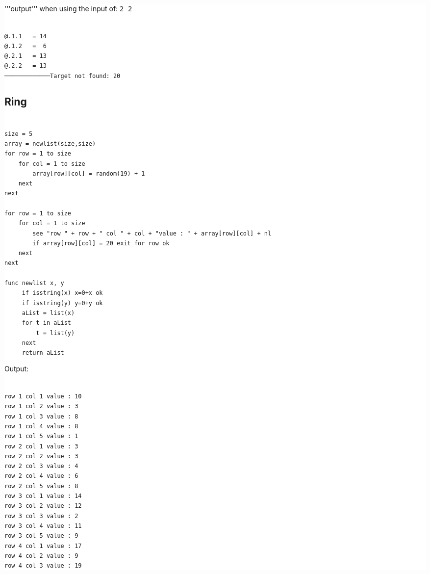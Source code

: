 '''output'''   when using the input of:   <tt> 2   2 </tt>

```txt

@.1.1   = 14
@.1.2   =  6
@.2.1   = 13
@.2.2   = 13
─────────────Target not found: 20

```



## Ring


```ring

size = 5
array = newlist(size,size)
for row = 1 to size
    for col = 1 to size
        array[row][col] = random(19) + 1
    next
next

for row = 1 to size
    for col = 1 to size
        see "row " + row + " col " + col + "value : " + array[row][col] + nl
        if array[row][col] = 20 exit for row ok
    next
next

func newlist x, y
     if isstring(x) x=0+x ok
     if isstring(y) y=0+y ok
     aList = list(x)
     for t in aList
         t = list(y)
     next
     return aList

```

Output:

```txt

row 1 col 1 value : 10
row 1 col 2 value : 3
row 1 col 3 value : 8
row 1 col 4 value : 8
row 1 col 5 value : 1
row 2 col 1 value : 3
row 2 col 2 value : 3
row 2 col 3 value : 4
row 2 col 4 value : 6
row 2 col 5 value : 8
row 3 col 1 value : 14
row 3 col 2 value : 12
row 3 col 3 value : 2
row 3 col 4 value : 11
row 3 col 5 value : 9
row 4 col 1 value : 17
row 4 col 2 value : 9
row 4 col 3 value : 19
```

   [p, q]: matrix_size(a),